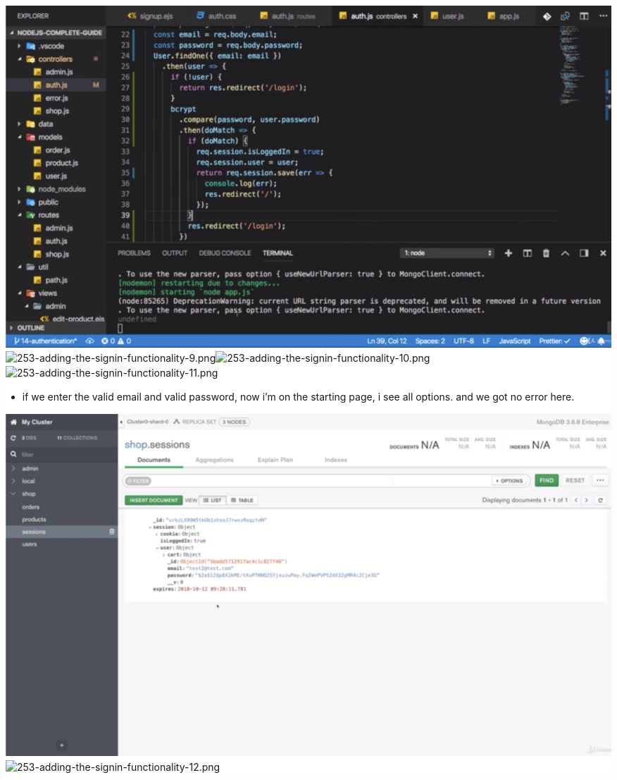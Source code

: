![](images/253-adding-the-signin-functionality-11.png)![253-adding-the-signin-functionality-9.png](resources/044880E6F2961B06F39909D3073C83C8.png)![253-adding-the-signin-functionality-10.png](resources/36CB5F6037FD57DB88767F9DB6B9DA41.png)![253-adding-the-signin-functionality-11.png](resources/B4BB4649F7086738A47F20A0E3482051.png)

- if we enter the valid email and valid password, now i’m on the starting page, i see all options. and we got no error here. 

![](images/253-adding-the-signin-functionality-12.png)![253-adding-the-signin-functionality-12.png](resources/263C6F6030A4AAADDBC50EE8A9302B21.png)
